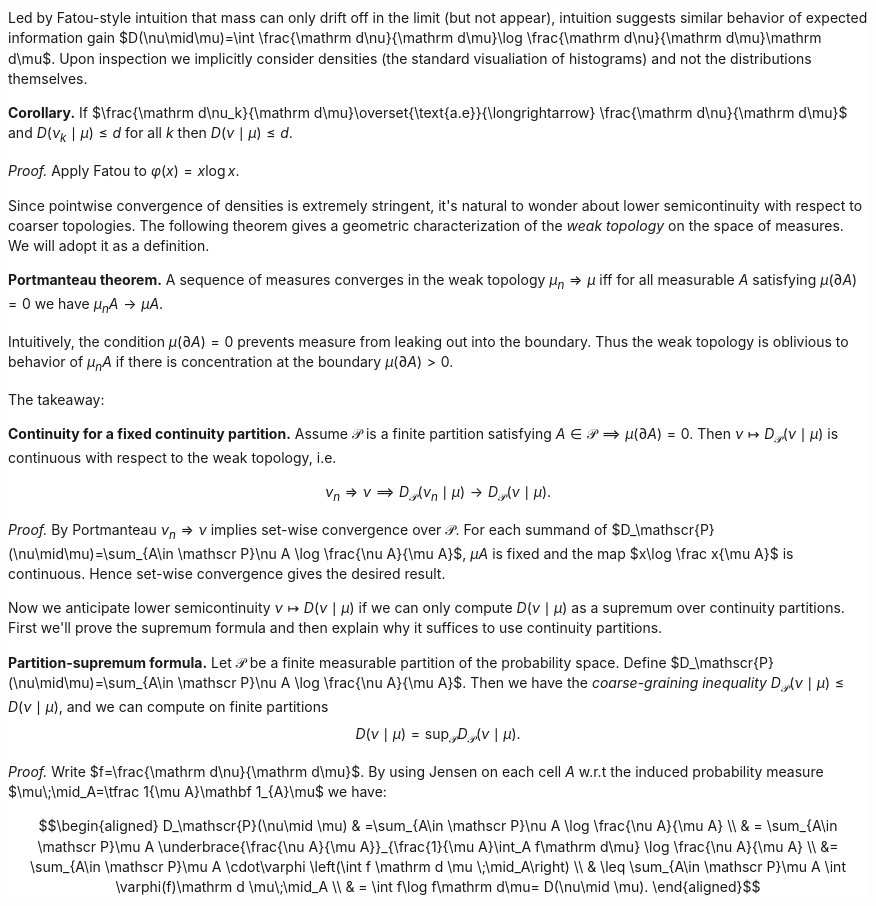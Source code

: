 Led by Fatou-style intuition that mass can only drift off in the limit (but not appear), intuition suggests similar behavior of expected information gain $D(\nu\mid\mu)=\int \frac{\mathrm d\nu}{\mathrm d\mu}\log \frac{\mathrm d\nu}{\mathrm d\mu}\mathrm d\mu$. Upon inspection we implicitly consider densities (the standard visualiation of histograms) and not the distributions themselves.

**Corollary.** If $\frac{\mathrm d\nu_k}{\mathrm d\mu}\overset{\text{a.e}}{\longrightarrow} \frac{\mathrm d\nu}{\mathrm d\mu}$ and $D(\nu_k\mid\mu)\leq d$ for all $k$ then $D(\nu\mid\mu)\leq d$.

*Proof.* Apply Fatou to $\varphi(x)=x\log x$.

Since pointwise convergence of densities is extremely stringent, it's natural to wonder about lower semicontinuity with respect to coarser topologies. The following theorem gives a geometric characterization of the *weak topology* on the space of measures. We will adopt it as a definition.

**Portmanteau theorem.** A sequence of measures converges in the weak topology $\mu_n\Rightarrow \mu$ iff for all measurable $A$ satisfying $\mu (\partial A)=0$ we have $\mu_nA\to \mu A$.

Intuitively, the condition $\mu(\partial A)=0$ prevents measure from leaking out into the boundary. Thus the weak topology is oblivious to behavior of $\mu_n A$ if there is concentration at the boundary $\mu (\partial A)>0$.

The takeaway:

**Continuity for a fixed continuity partition.** Assume $\mathscr P$ is a finite partition satisfying $A\in \mathscr P\implies \mu(\partial A)=0$. Then $\nu \mapsto D_\mathscr{P}(\nu\mid\mu)$ is continuous with respect to the weak topology, i.e.

$$
\nu_n\Rightarrow \nu \implies D_\mathscr{P}(\nu_n\mid \mu)\to D_\mathscr{P}(\nu\mid \mu).
$$

*Proof.* By Portmanteau $\nu_n\Rightarrow \nu$ implies set-wise convergence over $\mathscr P$. For each summand of $D_\mathscr{P}(\nu\mid\mu)=\sum_{A\in \mathscr P}\nu A \log \frac{\nu A}{\mu A}$, $\mu A$ is fixed and the map $x\log \frac x{\mu A}$ is continuous. Hence set-wise convergence gives the desired result.

Now we anticipate lower semicontinuity $\nu\mapsto D(\nu\mid\mu)$ if we can only compute $D(\nu\mid\mu)$ as a supremum over continuity partitions. First we'll prove the supremum formula and then explain why it suffices to use continuity partitions.

**Partition-supremum formula.** Let $\mathscr P$ be a finite measurable partition of the probability space. Define $D_\mathscr{P}(\nu\mid\mu)=\sum_{A\in \mathscr P}\nu A \log \frac{\nu A}{\mu A}$. Then we have the *coarse-graining inequality* $D_\mathscr{P}(\nu\mid\mu)\leq D(\nu\mid\mu)$, and we can compute on finite partitions $$D(\nu\mid\mu)=\sup_\mathscr{P}D_\mathscr{P}(\nu\mid\mu).$$

*Proof.* Write $f=\frac{\mathrm d\nu}{\mathrm d\mu}$. By using Jensen on each cell $A$ w.r.t the induced probability measure $\mu\;\mid_A=\tfrac 1{\mu A}\mathbf 1_{A}\mu$ we have:

$$\begin{aligned}
D_\mathscr{P}(\nu\mid \mu) & =\sum_{A\in \mathscr P}\nu A \log \frac{\nu A}{\mu A} \\
& = \sum_{A\in \mathscr P}\mu A \underbrace{\frac{\nu A}{\mu A}}_{\frac{1}{\mu A}\int_A f\mathrm d\mu} \log \frac{\nu A}{\mu A} \\
&= \sum_{A\in \mathscr P}\mu A \cdot\varphi \left(\int f \mathrm d \mu \;\mid_A\right) \\
& \leq \sum_{A\in \mathscr P}\mu A \int \varphi(f)\mathrm d \mu\;\mid_A \\
& = \int f\log f\mathrm d\mu= D(\nu\mid \mu).
\end{aligned}$$
